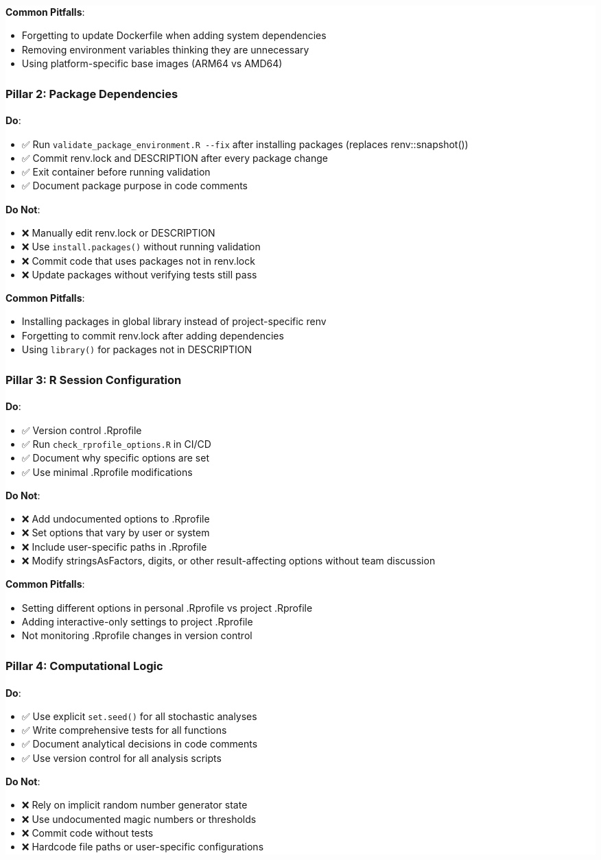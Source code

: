 **Common Pitfalls**:
- Forgetting to update Dockerfile when adding system dependencies
- Removing environment variables thinking they are unnecessary
- Using platform-specific base images (ARM64 vs AMD64)

### Pillar 2: Package Dependencies

**Do**:
- ✅ Run `validate_package_environment.R --fix` after installing packages (replaces renv::snapshot())
- ✅ Commit renv.lock and DESCRIPTION after every package change
- ✅ Exit container before running validation
- ✅ Document package purpose in code comments

**Do Not**:
- ❌ Manually edit renv.lock or DESCRIPTION
- ❌ Use `install.packages()` without running validation
- ❌ Commit code that uses packages not in renv.lock
- ❌ Update packages without verifying tests still pass

**Common Pitfalls**:
- Installing packages in global library instead of project-specific renv
- Forgetting to commit renv.lock after adding dependencies
- Using `library()` for packages not in DESCRIPTION

### Pillar 3: R Session Configuration

**Do**:
- ✅ Version control .Rprofile
- ✅ Run `check_rprofile_options.R` in CI/CD
- ✅ Document why specific options are set
- ✅ Use minimal .Rprofile modifications

**Do Not**:
- ❌ Add undocumented options to .Rprofile
- ❌ Set options that vary by user or system
- ❌ Include user-specific paths in .Rprofile
- ❌ Modify stringsAsFactors, digits, or other result-affecting options without
     team discussion

**Common Pitfalls**:
- Setting different options in personal .Rprofile vs project .Rprofile
- Adding interactive-only settings to project .Rprofile
- Not monitoring .Rprofile changes in version control

### Pillar 4: Computational Logic

**Do**:
- ✅ Use explicit `set.seed()` for all stochastic analyses
- ✅ Write comprehensive tests for all functions
- ✅ Document analytical decisions in code comments
- ✅ Use version control for all analysis scripts

**Do Not**:
- ❌ Rely on implicit random number generator state
- ❌ Use undocumented magic numbers or thresholds
- ❌ Commit code without tests
- ❌ Hardcode file paths or user-specific configurations
